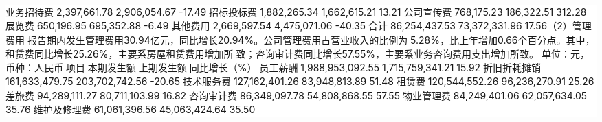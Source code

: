 业务招待费
2,397,661.78
2,906,054.67
-17.49
招标投标费
1,882,265.34
1,662,615.21
13.21
公司宣传费
768,175.23
186,322.51
312.28
展览费
650,196.95
695,352.88
-6.49
其他费用
2,669,597.54
4,475,071.06
-40.35
合计
86,254,437.53
73,372,331.96
17.56（2）管理费用
报告期内发生管理费用30.94亿元，同比增长20.94%。公司管理费用占营业收入的比例为
5.28%，比上年增加0.66个百分点。其中，租赁费同比增长25.26%，主要系房屋租赁费用增加所
致；咨询审计费同比增长57.55%，主要系业务咨询费用支出增加所致。
单位：元，币种：人民币
项目
本期发生额
上期发生额
同比增长（%）
员工薪酬
1,988,953,092.55
1,715,759,341.21
15.92
折旧折耗摊销
161,633,479.75
203,702,742.56
-20.65
技术服务费
127,162,401.26
83,948,813.89
51.48
租赁费
120,544,552.26
96,236,270.91
25.26
差旅费
94,289,111.27
80,711,103.99
16.82
咨询审计费
86,349,097.78
54,808,868.55
57.55
物业管理费
84,249,401.06
62,057,634.05
35.76
维护及修理费
61,061,396.56
45,063,424.64
35.50